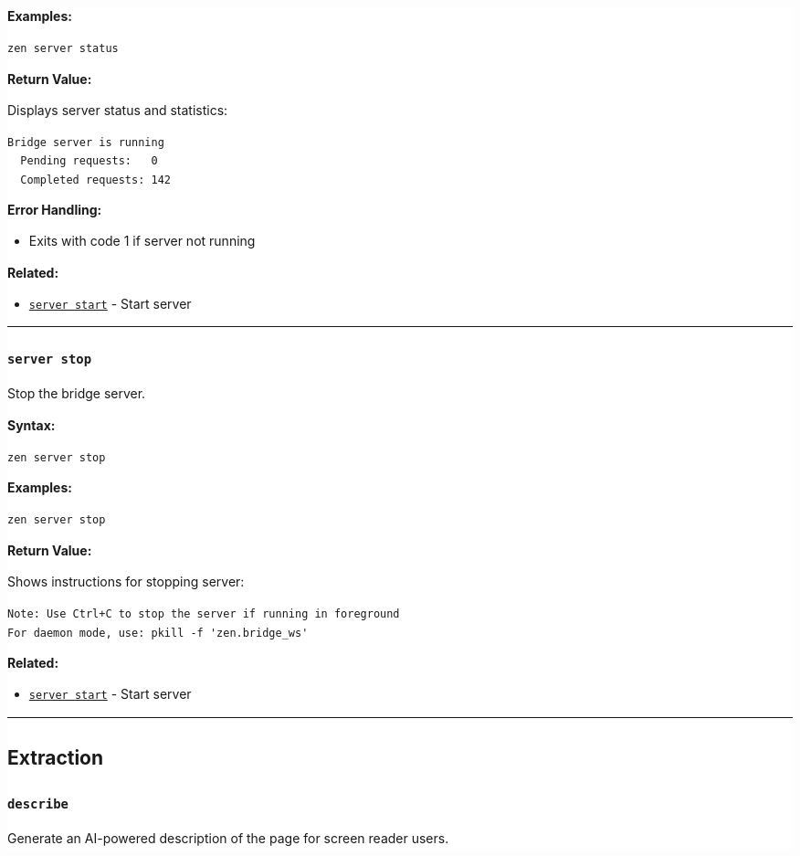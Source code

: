 **Examples:**

```bash
zen server status
```

**Return Value:**

Displays server status and statistics:

```
Bridge server is running
  Pending requests:   0
  Completed requests: 142
```

**Error Handling:**

- Exits with code 1 if server not running

**Related:**

- [`server start`](#server-start) - Start server

---

### `server stop`

Stop the bridge server.

**Syntax:**
```bash
zen server stop
```

**Examples:**

```bash
zen server stop
```

**Return Value:**

Shows instructions for stopping server:

```
Note: Use Ctrl+C to stop the server if running in foreground
For daemon mode, use: pkill -f 'zen.bridge_ws'
```

**Related:**

- [`server start`](#server-start) - Start server

---

## Extraction

### `describe`

Generate an AI-powered description of the page for screen reader users.
